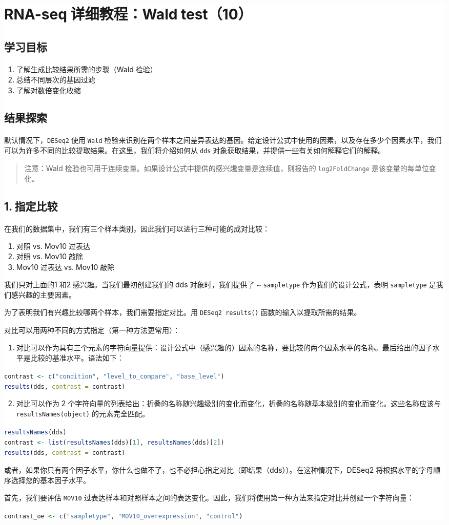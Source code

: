 # RNA-seq 详细教程：Wald test（10）



## 学习目标

1. 了解生成比较结果所需的步骤（Wald 检验）
2. 总结不同层次的基因过滤
3. 了解对数倍变化收缩



## 结果探索

默认情况下，`DESeq2` 使用 `Wald` 检验来识别在两个样本之间差异表达的基因。给定设计公式中使用的因素，以及存在多少个因素水平，我们可以为许多不同的比较提取结果。在这里，我们将介绍如何从 `dds` 对象获取结果，并提供一些有关如何解释它们的解释。

> 注意：Wald 检验也可用于连续变量。如果设计公式中提供的感兴趣变量是连续值，则报告的 `log2FoldChange` 是该变量的每单位变化。



## 1. 指定比较

在我们的数据集中，我们有三个样本类别，因此我们可以进行三种可能的成对比较：

1. 对照 vs. Mov10 过表达
2. 对照 vs. Mov10 敲除
3. Mov10 过表达 vs. Mov10 敲除

我们只对上面的1 和2 感兴趣。当我们最初创建我们的 dds 对象时，我们提供了 ~ `sampletype` 作为我们的设计公式，表明 `sampletype` 是我们感兴趣的主要因素。

为了表明我们有兴趣比较哪两个样本，我们需要指定对比。用 `DESeq2 results()` 函数的输入以提取所需的结果。

对比可以用两种不同的方式指定（第一种方法更常用）：

1. 对比可以作为具有三个元素的字符向量提供：设计公式中（感兴趣的）因素的名称，要比较的两个因素水平的名称。最后给出的因子水平是比较的基准水平。语法如下：

```R
contrast <- c("condition", "level_to_compare", "base_level")
results(dds, contrast = contrast)
```



2. 对比可以作为 2 个字符向量的列表给出：折叠的名称随兴趣级别的变化而变化，折叠的名称随基本级别的变化而变化。这些名称应该与 `resultsNames(object)` 的元素完全匹配。

```R
resultsNames(dds) 
contrast <- list(resultsNames(dds)[1], resultsNames(dds)[2])
results(dds, contrast = contrast)
```

或者，如果你只有两个因子水平，你什么也做不了，也不必担心指定对比（即结果（dds））。在这种情况下，DESeq2 将根据水平的字母顺序选择您的基本因子水平。

首先，我们要评估 `MOV10` 过表达样本和对照样本之间的表达变化。因此，我们将使用第一种方法来指定对比并创建一个字符向量：

```R
contrast_oe <- c("sampletype", "MOV10_overexpression", "control")
```
